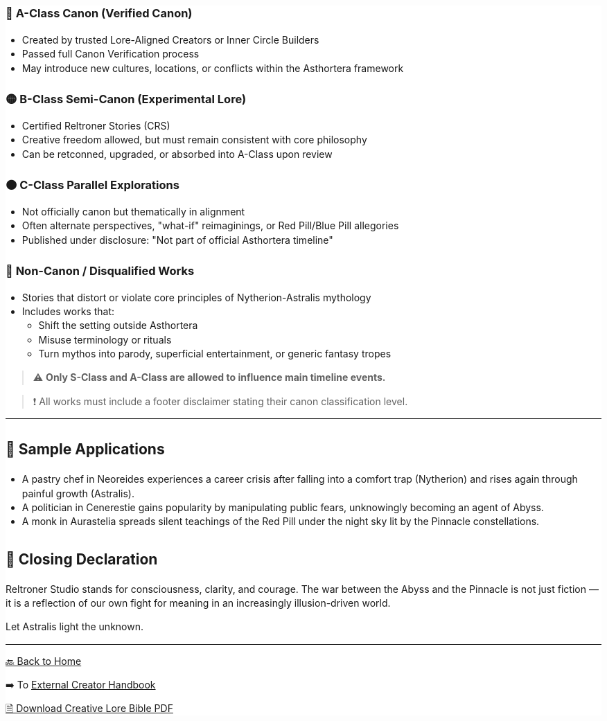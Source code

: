 ### 🔵 **A-Class Canon (Verified Canon)**
- Created by trusted Lore-Aligned Creators or Inner Circle Builders
- Passed full Canon Verification process
- May introduce new cultures, locations, or conflicts within the Asthortera framework

### 🟡 **B-Class Semi-Canon (Experimental Lore)**
- Certified Reltroner Stories (CRS)
- Creative freedom allowed, but must remain consistent with core philosophy
- Can be retconned, upgraded, or absorbed into A-Class upon review

### 🟠 **C-Class Parallel Explorations**
- Not officially canon but thematically in alignment
- Often alternate perspectives, "what-if" reimaginings, or Red Pill/Blue Pill allegories
- Published under disclosure: "Not part of official Asthortera timeline"

### 🔴 **Non-Canon / Disqualified Works**
- Stories that distort or violate core principles of Nytherion-Astralis mythology
- Includes works that:
  - Shift the setting outside Asthortera
  - Misuse terminology or rituals
  - Turn mythos into parody, superficial entertainment, or generic fantasy tropes

> ⚠️ **Only S-Class and A-Class are allowed to influence main timeline events.**

> ❗ All works must include a footer disclaimer stating their canon classification level.

---


## 🌌 Sample Applications
- A pastry chef in Neoreides experiences a career crisis after falling into a comfort trap (Nytherion) and rises again through painful growth (Astralis).
- A politician in Cenerestie gains popularity by manipulating public fears, unknowingly becoming an agent of Abyss.
- A monk in Aurastelia spreads silent teachings of the Red Pill under the night sky lit by the Pinnacle constellations.

## 🧭 Closing Declaration
Reltroner Studio stands for consciousness, clarity, and courage. The war between the Abyss and the Pinnacle is not just fiction — it is a reflection of our own fight for meaning in an increasingly illusion-driven world.

Let Astralis light the unknown.

---

[🔙 Back to Home](https://www.reltroner.com/)

➡️ To [External Creator Handbook](https://www.reltroner.com/blog/external-creator-handbook)

[🗎 Download Creative Lore Bible PDF](/files/creative-lore-bible.pdf)
